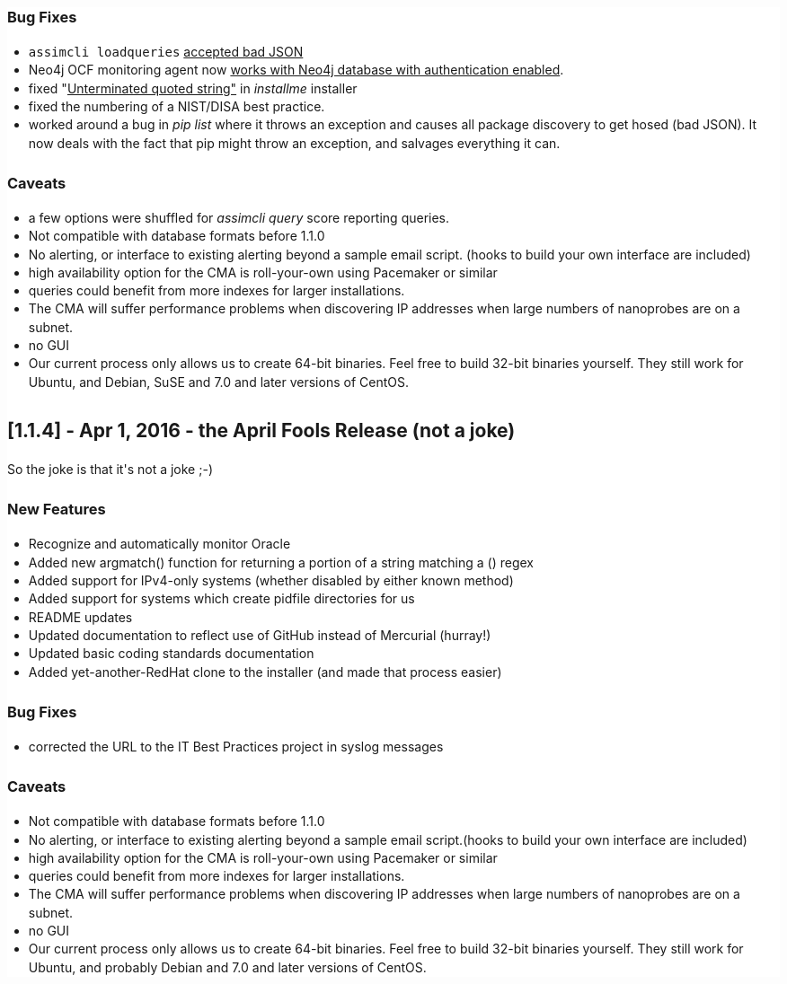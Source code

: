 ### Bug Fixes
- <tt>assimcli loadqueries</tt> <a href="https://trello.com/c/cXc5wweQ">accepted bad JSON</a>
- Neo4j OCF monitoring agent now <a href="https://trello.com/c/ItD29HS0">works with Neo4j database with authentication enabled</a>.
- fixed "<a href="https://trello.com/c/tDQI98Au">Unterminated quoted string"</a> in <i>installme</i> installer
- fixed the numbering of a NIST/DISA best practice.
- worked around a bug in <i>pip list</i> where it throws an exception and causes all package discovery to get hosed (bad JSON). It now deals with the fact that pip might throw an exception, and salvages everything it can.

### Caveats
- a few options were shuffled for <i>assimcli query</i> score reporting queries.
- Not compatible with database formats before 1.1.0
- No alerting, or interface to existing alerting beyond a sample email script. (hooks to build your own interface are included)
- high availability option for the CMA is roll-your-own using Pacemaker or similar
- queries could benefit from more indexes for larger installations.
- The CMA will suffer performance problems when discovering IP addresses when large numbers of nanoprobes are on a subnet.
- no GUI
- Our current process only allows us to create 64-bit binaries. Feel free to build 32-bit binaries yourself. They still work for Ubuntu, and Debian, SuSE and 7.0 and later versions of CentOS.

## [1.1.4] - Apr 1, 2016 - the April Fools Release (not a joke)
So the joke is that it's not a joke ;-)

### New Features
- Recognize and automatically monitor Oracle
- Added new argmatch() function for returning a portion of a string matching a () regex
- Added support for IPv4-only systems (whether disabled by either known method)
- Added support for systems which create pidfile directories for us
- README updates
- Updated documentation to reflect use of GitHub instead of Mercurial (hurray!)
- Updated basic coding standards documentation
- Added yet-another-RedHat clone to the installer (and made that process easier)

### Bug Fixes
- corrected the URL to the IT Best Practices project in syslog messages

### Caveats
- Not compatible with database formats before 1.1.0
- No alerting, or interface to existing alerting beyond a sample email script.(hooks to build your own interface are included)
- high availability option for the CMA is roll-your-own using Pacemaker or similar
- queries could benefit from more indexes for larger installations.
- The CMA will suffer performance problems when discovering IP addresses when large numbers of nanoprobes are on a subnet.
- no GUI
- Our current process only allows us to create 64-bit binaries. Feel free to build 32-bit binaries yourself. They still work for Ubuntu, and probably Debian and 7.0 and later versions of CentOS.
